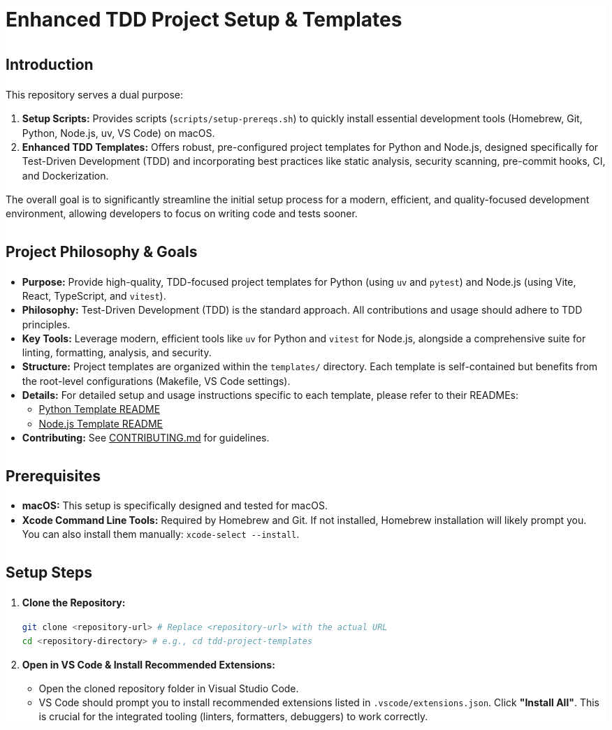 # Enhanced TDD Project Setup & Templates

## Introduction

This repository serves a dual purpose:

1.  **Setup Scripts:** Provides scripts (`scripts/setup-prereqs.sh`) to quickly install essential development tools (Homebrew, Git, Python, Node.js, uv, VS Code) on macOS.
2.  **Enhanced TDD Templates:** Offers robust, pre-configured project templates for Python and Node.js, designed specifically for Test-Driven Development (TDD) and incorporating best practices like static analysis, security scanning, pre-commit hooks, CI, and Dockerization.

The overall goal is to significantly streamline the initial setup process for a modern, efficient, and quality-focused development environment, allowing developers to focus on writing code and tests sooner.

## Project Philosophy & Goals

- **Purpose:** Provide high-quality, TDD-focused project templates for Python (using `uv` and `pytest`) and Node.js (using Vite, React, TypeScript, and `vitest`).
- **Philosophy:** Test-Driven Development (TDD) is the standard approach. All contributions and usage should adhere to TDD principles.
- **Key Tools:** Leverage modern, efficient tools like `uv` for Python and `vitest` for Node.js, alongside a comprehensive suite for linting, formatting, analysis, and security.
- **Structure:** Project templates are organized within the `templates/` directory. Each template is self-contained but benefits from the root-level configurations (Makefile, VS Code settings).
- **Details:** For detailed setup and usage instructions specific to each template, please refer to their READMEs:
  - [Python Template README](templates/python-uv/README.md)
  - [Node.js Template README](templates/nodejs-vitest/README.md)
- **Contributing:** See [CONTRIBUTING.md](CONTRIBUTING.md) for guidelines.

## Prerequisites

- **macOS:** This setup is specifically designed and tested for macOS.
- **Xcode Command Line Tools:** Required by Homebrew and Git. If not installed, Homebrew installation will likely prompt you. You can also install them manually: `xcode-select --install`.

## Setup Steps

1.  **Clone the Repository:**

    ```bash
    git clone <repository-url> # Replace <repository-url> with the actual URL
    cd <repository-directory> # e.g., cd tdd-project-templates
    ```

2.  **Open in VS Code & Install Recommended Extensions:**

    - Open the cloned repository folder in Visual Studio Code.
    - VS Code should prompt you to install recommended extensions listed in `.vscode/extensions.json`. Click **"Install All"**. This is crucial for the integrated tooling (linters, formatters, debuggers) to work correctly.
